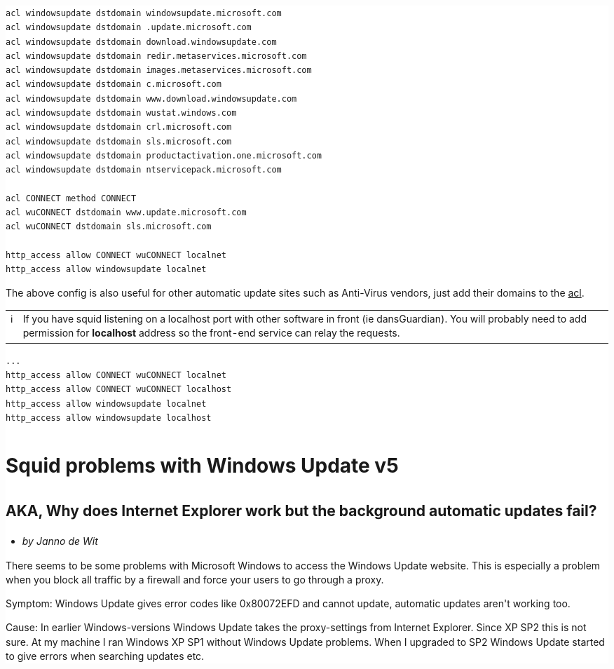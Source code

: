     acl windowsupdate dstdomain windowsupdate.microsoft.com
    acl windowsupdate dstdomain .update.microsoft.com
    acl windowsupdate dstdomain download.windowsupdate.com
    acl windowsupdate dstdomain redir.metaservices.microsoft.com
    acl windowsupdate dstdomain images.metaservices.microsoft.com
    acl windowsupdate dstdomain c.microsoft.com
    acl windowsupdate dstdomain www.download.windowsupdate.com
    acl windowsupdate dstdomain wustat.windows.com
    acl windowsupdate dstdomain crl.microsoft.com
    acl windowsupdate dstdomain sls.microsoft.com
    acl windowsupdate dstdomain productactivation.one.microsoft.com
    acl windowsupdate dstdomain ntservicepack.microsoft.com
    
    acl CONNECT method CONNECT
    acl wuCONNECT dstdomain www.update.microsoft.com
    acl wuCONNECT dstdomain sls.microsoft.com
    
    http_access allow CONNECT wuCONNECT localnet
    http_access allow windowsupdate localnet

The above config is also useful for other automatic update sites such as
Anti-Virus vendors, just add their domains to the
[acl](http://www.squid-cache.org/Doc/config/acl).

|                                                                        |                                                                                                                                                                                                                     |
| ---------------------------------------------------------------------- | ------------------------------------------------------------------------------------------------------------------------------------------------------------------------------------------------------------------- |
| :information_source: | If you have squid listening on a localhost port with other software in front (ie dansGuardian). You will probably need to add permission for **localhost** address so the front-end service can relay the requests. |

    ...
    http_access allow CONNECT wuCONNECT localnet
    http_access allow CONNECT wuCONNECT localhost
    http_access allow windowsupdate localnet
    http_access allow windowsupdate localhost

# Squid problems with Windows Update v5

## AKA, Why does Internet Explorer work but the background automatic updates fail?

  - *by Janno de Wit*

There seems to be some problems with Microsoft Windows to access the
Windows Update website. This is especially a problem when you block all
traffic by a firewall and force your users to go through a proxy.

Symptom: Windows Update gives error codes like 0x80072EFD and cannot
update, automatic updates aren't working too.

Cause: In earlier Windows-versions Windows Update takes the
proxy-settings from Internet Explorer. Since XP SP2 this is not sure. At
my machine I ran Windows XP SP1 without Windows Update problems. When I
upgraded to SP2 Windows Update started to give errors when searching
updates etc.
